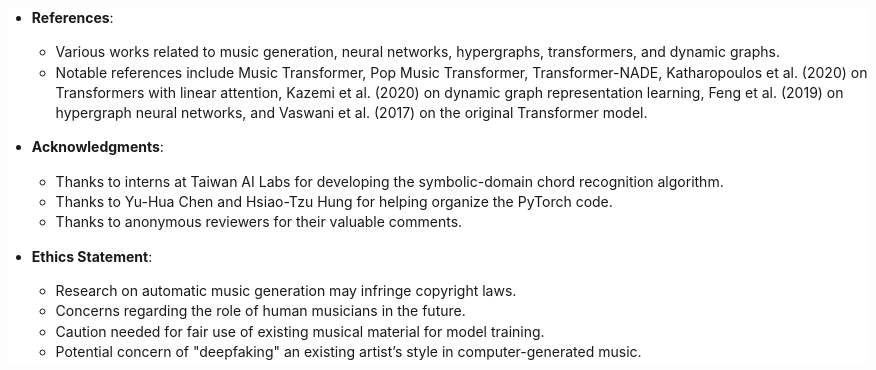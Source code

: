 - **References**:
  - Various works related to music generation, neural networks, hypergraphs, transformers, and dynamic graphs.
  - Notable references include Music Transformer, Pop Music Transformer, Transformer-NADE, Katharopoulos et al. (2020) on Transformers with linear attention, Kazemi et al. (2020) on dynamic graph representation learning, Feng et al. (2019) on hypergraph neural networks, and Vaswani et al. (2017) on the original Transformer model.

- **Acknowledgments**:
  - Thanks to interns at Taiwan AI Labs for developing the symbolic-domain chord recognition algorithm.
  - Thanks to Yu-Hua Chen and Hsiao-Tzu Hung for helping organize the PyTorch code.
  - Thanks to anonymous reviewers for their valuable comments.

- **Ethics Statement**:
  - Research on automatic music generation may infringe copyright laws.
  - Concerns regarding the role of human musicians in the future.
  - Caution needed for fair use of existing musical material for model training.
  - Potential concern of "deepfaking" an existing artist’s style in computer-generated music.
